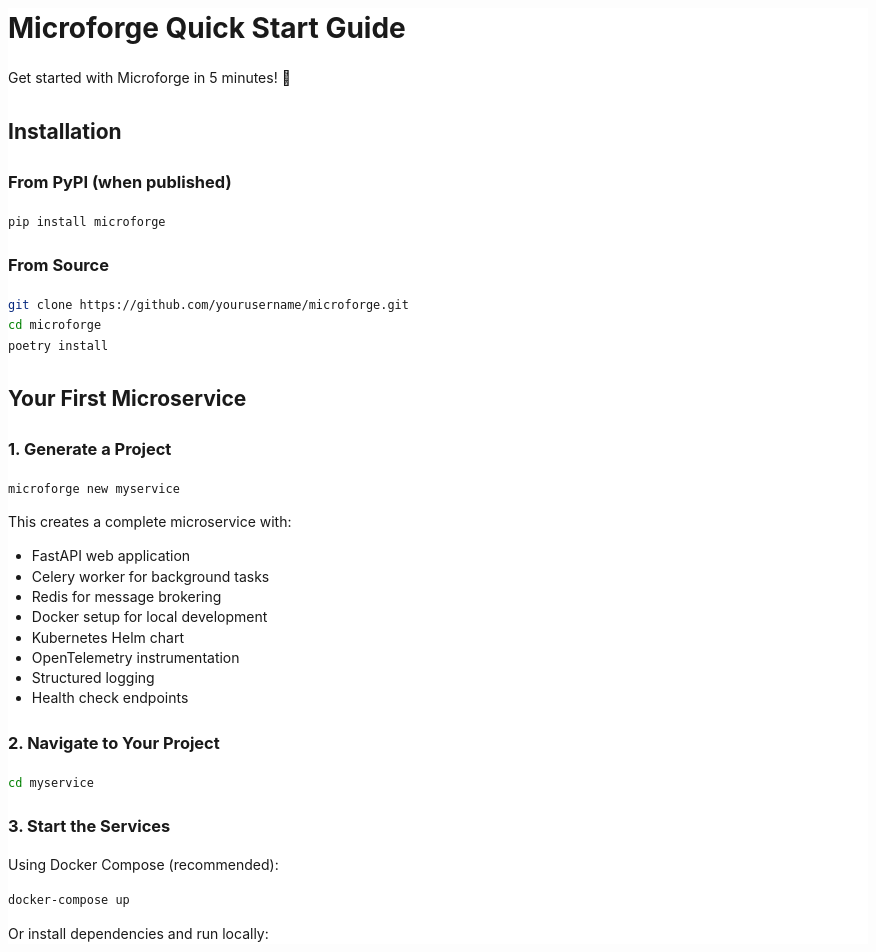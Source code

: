 # Microforge Quick Start Guide

Get started with Microforge in 5 minutes! 🚀

## Installation

### From PyPI (when published)

```bash
pip install microforge
```

### From Source

```bash
git clone https://github.com/yourusername/microforge.git
cd microforge
poetry install
```

## Your First Microservice

### 1. Generate a Project

```bash
microforge new myservice
```

This creates a complete microservice with:
- FastAPI web application
- Celery worker for background tasks
- Redis for message brokering
- Docker setup for local development
- Kubernetes Helm chart
- OpenTelemetry instrumentation
- Structured logging
- Health check endpoints

### 2. Navigate to Your Project

```bash
cd myservice
```

### 3. Start the Services

Using Docker Compose (recommended):

```bash
docker-compose up
```

Or install dependencies and run locally:
